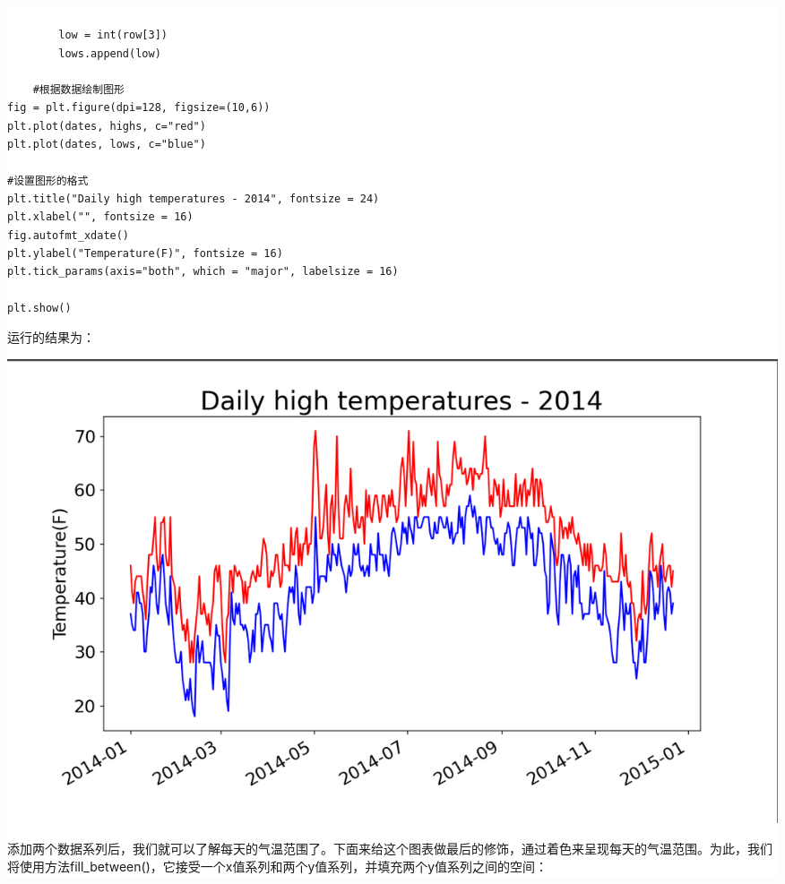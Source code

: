 ```

        low = int(row[3])
        lows.append(low)

    #根据数据绘制图形
fig = plt.figure(dpi=128, figsize=(10,6))
plt.plot(dates, highs, c="red")
plt.plot(dates, lows, c="blue")

#设置图形的格式
plt.title("Daily high temperatures - 2014", fontsize = 24)
plt.xlabel("", fontsize = 16)
fig.autofmt_xdate()
plt.ylabel("Temperature(F)", fontsize = 16)
plt.tick_params(axis="both", which = "major", labelsize = 16)

plt.show()
```

运行的结果为：

![Untitled](数据可视化/8p2wbntds-.png)

添加两个数据系列后，我们就可以了解每天的气温范围了。下面来给这个图表做最后的修饰，通过着色来呈现每天的气温范围。为此，我们将使用方法fill_between()，它接受一个x值系列和两个y值系列，并填充两个y值系列之间的空间：
